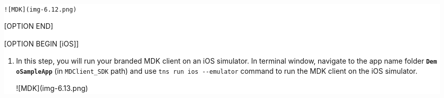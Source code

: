    ![MDK](img-6.12.png)   

[OPTION END]

[OPTION BEGIN [iOS]]

1. In this step, you will run your branded MDK client on an iOS simulator. In terminal window, navigate to the app name folder **`DemoSampleApp`** (in `MDClient_SDK` path) and use `tns run ios --emulator` command to run the MDK client on the iOS simulator.

    <!-- border -->![MDK](img-6.13.png)
